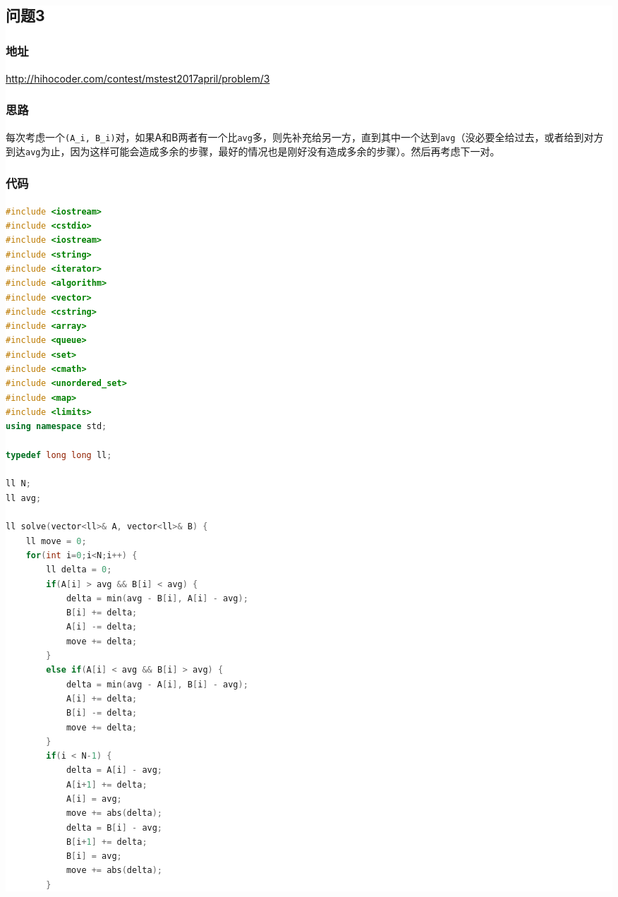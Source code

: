 ## 问题3

### 地址

http://hihocoder.com/contest/mstest2017april/problem/3

### 思路

每次考虑一个`(A_i, B_i)`对，如果A和B两者有一个比`avg`多，则先补充给另一方，直到其中一个达到`avg`（没必要全给过去，或者给到对方到达`avg`为止，因为这样可能会造成多余的步骤，最好的情况也是刚好没有造成多余的步骤）。然后再考虑下一对。

### 代码

```cpp
#include <iostream>
#include <cstdio>  
#include <iostream>  
#include <string>  
#include <iterator>  
#include <algorithm>  
#include <vector>  
#include <cstring>  
#include <array>  
#include <queue>  
#include <set>
#include <cmath>
#include <unordered_set>
#include <map>  
#include <limits>
using namespace std;

typedef long long ll;

ll N;
ll avg;

ll solve(vector<ll>& A, vector<ll>& B) {
    ll move = 0;
    for(int i=0;i<N;i++) {
        ll delta = 0;
        if(A[i] > avg && B[i] < avg) {
            delta = min(avg - B[i], A[i] - avg);
            B[i] += delta;
            A[i] -= delta;
            move += delta;
        }
        else if(A[i] < avg && B[i] > avg) {
            delta = min(avg - A[i], B[i] - avg);
            A[i] += delta;
            B[i] -= delta;
            move += delta;
        }
        if(i < N-1) {
            delta = A[i] - avg;
            A[i+1] += delta;
            A[i] = avg;
            move += abs(delta);
            delta = B[i] - avg;
            B[i+1] += delta;
            B[i] = avg;
            move += abs(delta);
        }

```
